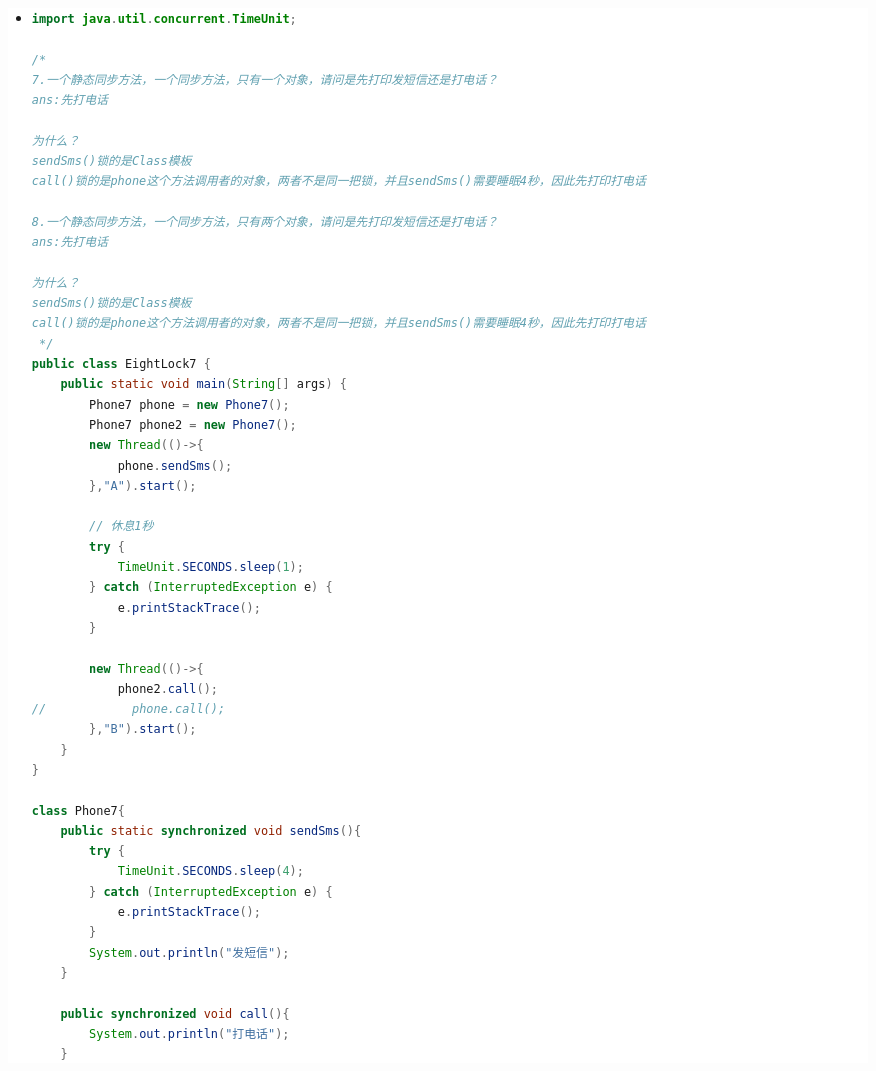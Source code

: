   ```
  ```

- ```java
  import java.util.concurrent.TimeUnit;
  
  /*
  7.一个静态同步方法，一个同步方法，只有一个对象，请问是先打印发短信还是打电话？
  ans:先打电话
  
  为什么？
  sendSms()锁的是Class模板
  call()锁的是phone这个方法调用者的对象，两者不是同一把锁，并且sendSms()需要睡眠4秒，因此先打印打电话
  
  8.一个静态同步方法，一个同步方法，只有两个对象，请问是先打印发短信还是打电话？
  ans:先打电话
  
  为什么？
  sendSms()锁的是Class模板
  call()锁的是phone这个方法调用者的对象，两者不是同一把锁，并且sendSms()需要睡眠4秒，因此先打印打电话
   */
  public class EightLock7 {
      public static void main(String[] args) {
          Phone7 phone = new Phone7();
          Phone7 phone2 = new Phone7();
          new Thread(()->{
              phone.sendSms();
          },"A").start();
  
          // 休息1秒
          try {
              TimeUnit.SECONDS.sleep(1);
          } catch (InterruptedException e) {
              e.printStackTrace();
          }
  
          new Thread(()->{
              phone2.call();
  //            phone.call();
          },"B").start();
      }
  }
  
  class Phone7{
      public static synchronized void sendSms(){
          try {
              TimeUnit.SECONDS.sleep(4);
          } catch (InterruptedException e) {
              e.printStackTrace();
          }
          System.out.println("发短信");
      }
  
      public synchronized void call(){
          System.out.println("打电话");
      }
  